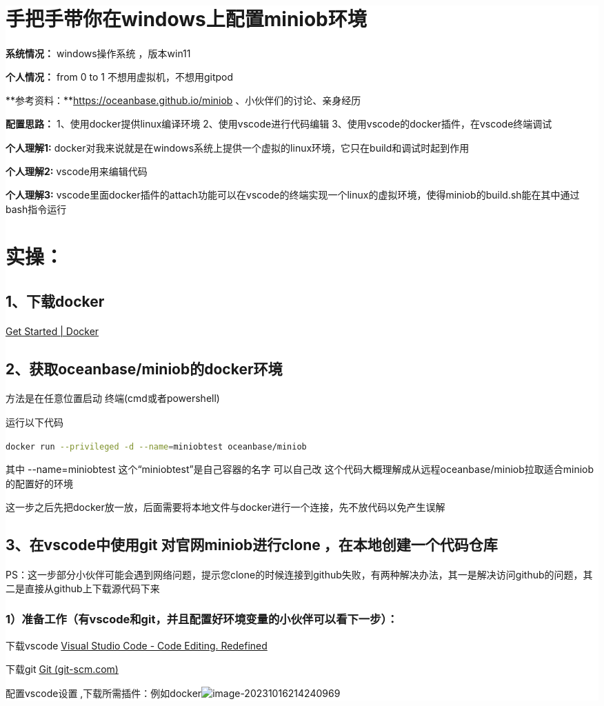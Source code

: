 # 手把手带你在windows上配置miniob环境

**系统情况：**  windows操作系统  ，版本win11

**个人情况：** from 0 to 1 不想用虚拟机，不想用gitpod 

**参考资料：**https://oceanbase.github.io/miniob 、小伙伴们的讨论、亲身经历

**配置思路：**
1、使用docker提供linux编译环境
2、使用vscode进行代码编辑
3、使用vscode的docker插件，在vscode终端调试

**个人理解1:** docker对我来说就是在windows系统上提供一个虚拟的linux环境，它只在build和调试时起到作用

**个人理解2:** vscode用来编辑代码

**个人理解3:** vscode里面docker插件的attach功能可以在vscode的终端实现一个linux的虚拟环境，使得miniob的build.sh能在其中通过bash指令运行

# 实操：

## 1、下载docker

[Get Started | Docker](https://www.docker.com/get-started/)



## 2、获取oceanbase/miniob的docker环境

方法是在任意位置启动 终端(cmd或者powershell)

运行以下代码

```bash
docker run --privileged -d --name=miniobtest oceanbase/miniob
```

其中 --name=miniobtest  这个“miniobtest”是自己容器的名字 可以自己改 
这个代码大概理解成从远程oceanbase/miniob拉取适合miniob的配置好的环境



这一步之后先把docker放一放，后面需要将本地文件与docker进行一个连接，先不放代码以免产生误解

## 3、在vscode中使用git 对官网miniob进行clone ，在本地创建一个代码仓库

PS：这一步部分小伙伴可能会遇到网络问题，提示您clone的时候连接到github失败，有两种解决办法，其一是解决访问github的问题，其二是直接从github上下载源代码下来



### 1）准备工作（有vscode和git，并且配置好环境变量的小伙伴可以看下一步）：

下载vscode [Visual Studio Code - Code Editing. Redefined](https://code.visualstudio.com/)

下载git [Git (git-scm.com)](https://git-scm.com/)

配置vscode设置 ,下载所需插件：例如docker![image-20231016214240969](https://raw.githubusercontent.com/mozhongzhou/myPict_img/main/pic/image-20231016214240969.png)
